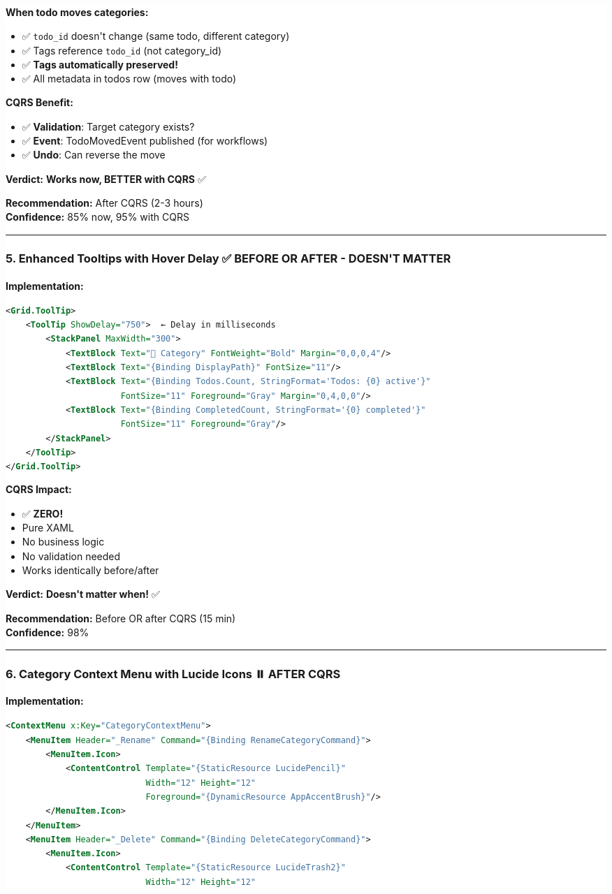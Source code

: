 **When todo moves categories:**
- ✅ `todo_id` doesn't change (same todo, different category)
- ✅ Tags reference `todo_id` (not category_id)
- ✅ **Tags automatically preserved!**
- ✅ All metadata in todos row (moves with todo)

**CQRS Benefit:**
- ✅ **Validation**: Target category exists?
- ✅ **Event**: TodoMovedEvent published (for workflows)
- ✅ **Undo**: Can reverse the move

**Verdict:** **Works now, BETTER with CQRS** ✅

**Recommendation:** After CQRS (2-3 hours)  
**Confidence:** 85% now, 95% with CQRS

---

### **5. Enhanced Tooltips with Hover Delay** ✅ **BEFORE OR AFTER - DOESN'T MATTER**

**Implementation:**
```xml
<Grid.ToolTip>
    <ToolTip ShowDelay="750">  ← Delay in milliseconds
        <StackPanel MaxWidth="300">
            <TextBlock Text="📁 Category" FontWeight="Bold" Margin="0,0,0,4"/>
            <TextBlock Text="{Binding DisplayPath}" FontSize="11"/>
            <TextBlock Text="{Binding Todos.Count, StringFormat='Todos: {0} active'}" 
                       FontSize="11" Foreground="Gray" Margin="0,4,0,0"/>
            <TextBlock Text="{Binding CompletedCount, StringFormat='{0} completed'}"
                       FontSize="11" Foreground="Gray"/>
        </StackPanel>
    </ToolTip>
</Grid.ToolTip>
```

**CQRS Impact:**
- ✅ **ZERO!**
- Pure XAML
- No business logic
- No validation needed
- Works identically before/after

**Verdict:** **Doesn't matter when!** ✅

**Recommendation:** Before OR after CQRS (15 min)  
**Confidence:** 98%

---

### **6. Category Context Menu with Lucide Icons** ⏸️ **AFTER CQRS**

**Implementation:**
```xml
<ContextMenu x:Key="CategoryContextMenu">
    <MenuItem Header="_Rename" Command="{Binding RenameCategoryCommand}">
        <MenuItem.Icon>
            <ContentControl Template="{StaticResource LucidePencil}"
                            Width="12" Height="12"
                            Foreground="{DynamicResource AppAccentBrush}"/>
        </MenuItem.Icon>
    </MenuItem>
    <MenuItem Header="_Delete" Command="{Binding DeleteCategoryCommand}">
        <MenuItem.Icon>
            <ContentControl Template="{StaticResource LucideTrash2}"
                            Width="12" Height="12"
```